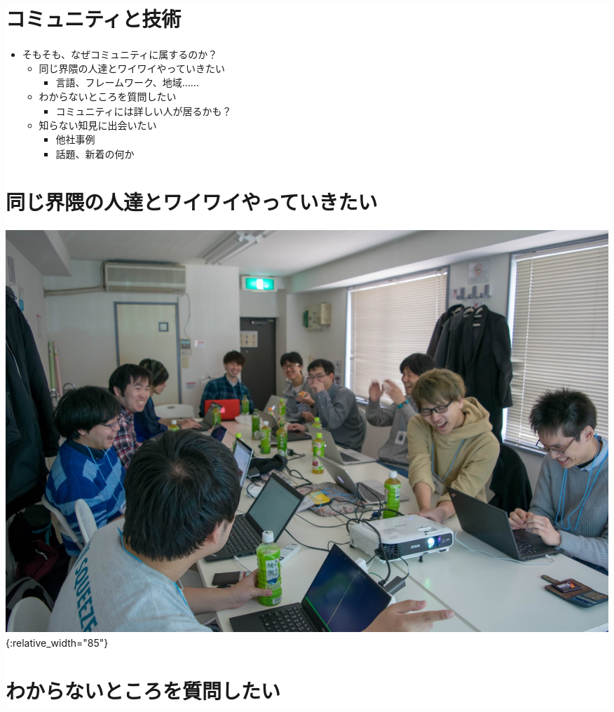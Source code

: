 # コミュニティと技術
- そもそも、なぜコミュニティに属するのか？
  - 同じ界隈の人達とワイワイやっていきたい
    - 言語、フレームワーク、地域……
  - わからないところを質問したい
    - コミュニティには詳しい人が居るかも？
  - 知らない知見に出会いたい
    - 他社事例
    - 話題、新着の何か

# 同じ界隈の人達とワイワイやっていきたい
![楽しい！(kosen10s)](img/kosen10s_lt_event.jpg){:relative_width="85"}

# わからないところを質問したい